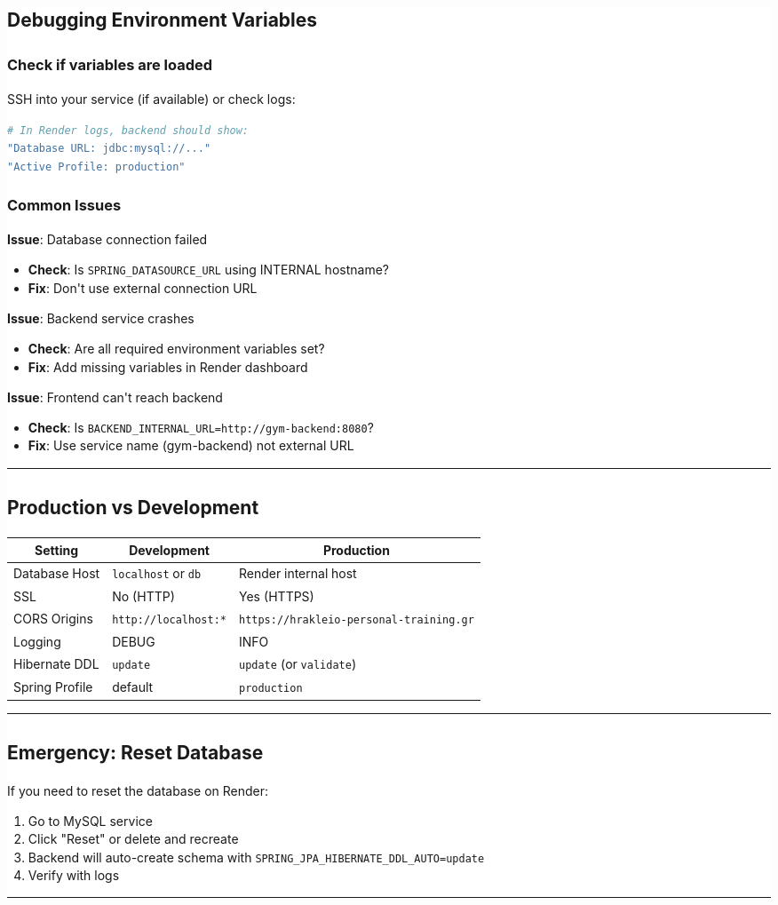 
## Debugging Environment Variables

### Check if variables are loaded

SSH into your service (if available) or check logs:

```bash
# In Render logs, backend should show:
"Database URL: jdbc:mysql://..."
"Active Profile: production"
```

### Common Issues

**Issue**: Database connection failed
- **Check**: Is `SPRING_DATASOURCE_URL` using INTERNAL hostname?
- **Fix**: Don't use external connection URL

**Issue**: Backend service crashes
- **Check**: Are all required environment variables set?
- **Fix**: Add missing variables in Render dashboard

**Issue**: Frontend can't reach backend
- **Check**: Is `BACKEND_INTERNAL_URL=http://gym-backend:8080`?
- **Fix**: Use service name (gym-backend) not external URL

---

## Production vs Development

| Setting | Development | Production |
|---------|---|---|
| Database Host | `localhost` or `db` | Render internal host |
| SSL | No (HTTP) | Yes (HTTPS) |
| CORS Origins | `http://localhost:*` | `https://hrakleio-personal-training.gr` |
| Logging | DEBUG | INFO |
| Hibernate DDL | `update` | `update` (or `validate`) |
| Spring Profile | default | `production` |

---

## Emergency: Reset Database

If you need to reset the database on Render:

1. Go to MySQL service
2. Click "Reset" or delete and recreate
3. Backend will auto-create schema with `SPRING_JPA_HIBERNATE_DDL_AUTO=update`
4. Verify with logs

---